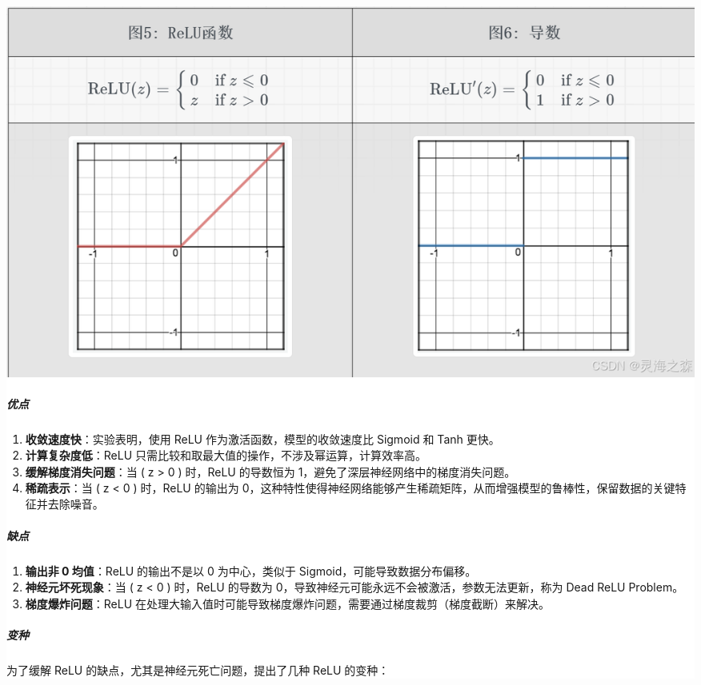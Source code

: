 ![Alt text](../_img/relu.png)

##### 优点

1.  **收敛速度快**：实验表明，使用 ReLU 作为激活函数，模型的收敛速度比 Sigmoid 和 Tanh 更快。
2.  **计算复杂度低**：ReLU 只需比较和取最大值的操作，不涉及幂运算，计算效率高。
3.  **缓解梯度消失问题**：当 ( z > 0 ) 时，ReLU 的导数恒为 1，避免了深层神经网络中的梯度消失问题。
4.  **稀疏表示**：当 ( z < 0 ) 时，ReLU 的输出为 0，这种特性使得神经网络能够产生稀疏矩阵，从而增强模型的鲁棒性，保留数据的关键特征并去除噪音。

##### 缺点

1.  **输出非 0 均值**：ReLU 的输出不是以 0 为中心，类似于 Sigmoid，可能导致数据分布偏移。
2.  **神经元坏死现象**：当 ( z < 0 ) 时，ReLU 的导数为 0，导致神经元可能永远不会被激活，参数无法更新，称为 Dead ReLU Problem。
3.  **梯度爆炸问题**：ReLU 在处理大输入值时可能导致梯度爆炸问题，需要通过梯度裁剪（梯度截断）来解决。

##### 变种

为了缓解 ReLU 的缺点，尤其是神经元死亡问题，提出了几种 ReLU 的变种：  